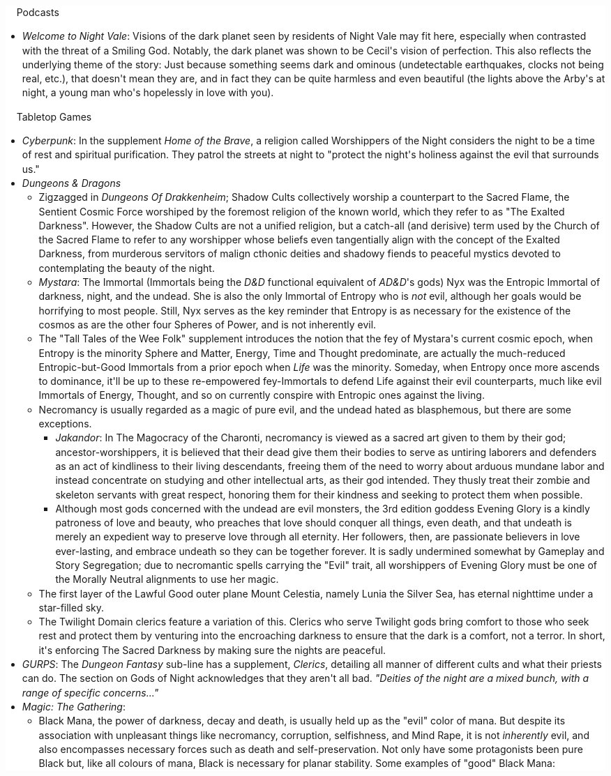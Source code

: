     Podcasts 

-   _Welcome to Night Vale_: Visions of the dark planet seen by residents of Night Vale may fit here, especially when contrasted with the threat of a Smiling God. Notably, the dark planet was shown to be Cecil's vision of perfection. This also reflects the underlying theme of the story: Just because something seems dark and ominous (undetectable earthquakes, clocks not being real, etc.), that doesn't mean they are, and in fact they can be quite harmless and even beautiful (the lights above the Arby's at night, a young man who's hopelessly in love with you).

    Tabletop Games 

-   _Cyberpunk_: In the supplement _Home of the Brave_, a religion called Worshippers of the Night considers the night to be a time of rest and spiritual purification. They patrol the streets at night to "protect the night's holiness against the evil that surrounds us."
-   _Dungeons & Dragons_
    -   Zigzagged in _Dungeons Of Drakkenheim_; Shadow Cults collectively worship a counterpart to the Sacred Flame, the Sentient Cosmic Force worshiped by the foremost religion of the known world, which they refer to as "The Exalted Darkness". However, the Shadow Cults are not a unified religion, but a catch-all (and derisive) term used by the Church of the Sacred Flame to refer to any worshipper whose beliefs even tangentially align with the concept of the Exalted Darkness, from murderous servitors of malign cthonic deities and shadowy fiends to peaceful mystics devoted to contemplating the beauty of the night.
    -   _Mystara_: The Immortal (Immortals being the _D&D_ functional equivalent of _AD&D_'s gods) Nyx was the Entropic Immortal of darkness, night, and the undead. She is also the only Immortal of Entropy who is _not_ evil, although her goals would be horrifying to most people. Still, Nyx serves as the key reminder that Entropy is as necessary for the existence of the cosmos as are the other four Spheres of Power, and is not inherently evil.
    -   The "Tall Tales of the Wee Folk" supplement introduces the notion that the fey of Mystara's current cosmic epoch, when Entropy is the minority Sphere and Matter, Energy, Time and Thought predominate, are actually the much-reduced Entropic-but-Good Immortals from a prior epoch when _Life_ was the minority. Someday, when Entropy once more ascends to dominance, it'll be up to these re-empowered fey-Immortals to defend Life against their evil counterparts, much like evil Immortals of Energy, Thought, and so on currently conspire with Entropic ones against the living.
    -   Necromancy is usually regarded as a magic of pure evil, and the undead hated as blasphemous, but there are some exceptions.
        -   _Jakandor_: In The Magocracy of the Charonti, necromancy is viewed as a sacred art given to them by their god; ancestor-worshippers, it is believed that their dead give them their bodies to serve as untiring laborers and defenders as an act of kindliness to their living descendants, freeing them of the need to worry about arduous mundane labor and instead concentrate on studying and other intellectual arts, as their god intended. They thusly treat their zombie and skeleton servants with great respect, honoring them for their kindness and seeking to protect them when possible.
        -   Although most gods concerned with the undead are evil monsters, the 3rd edition goddess Evening Glory is a kindly patroness of love and beauty, who preaches that love should conquer all things, even death, and that undeath is merely an expedient way to preserve love through all eternity. Her followers, then, are passionate believers in love ever-lasting, and embrace undeath so they can be together forever. It is sadly undermined somewhat by Gameplay and Story Segregation; due to necromantic spells carrying the "Evil" trait, all worshippers of Evening Glory must be one of the Morally Neutral alignments to use her magic.
    -   The first layer of the Lawful Good outer plane Mount Celestia, namely Lunia the Silver Sea, has eternal nighttime under a star-filled sky.
    -   The Twilight Domain clerics feature a variation of this. Clerics who serve Twilight gods bring comfort to those who seek rest and protect them by venturing into the encroaching darkness to ensure that the dark is a comfort, not a terror. In short, it's enforcing The Sacred Darkness by making sure the nights are peaceful.
-   _GURPS_: The _Dungeon Fantasy_ sub-line has a supplement, _Clerics_, detailing all manner of different cults and what their priests can do. The section on Gods of Night acknowledges that they aren't all bad. _"Deities of the night are a mixed bunch, with a range of specific concerns..."_
-   _Magic: The Gathering_:
    -   Black Mana, the power of darkness, decay and death, is usually held up as the "evil" color of mana. But despite its association with unpleasant things like necromancy, corruption, selfishness, and Mind Rape, it is not _inherently_ evil, and also encompasses necessary forces such as death and self-preservation. Not only have some protagonists been pure Black but, like all colours of mana, Black is necessary for planar stability. Some examples of "good" Black Mana: